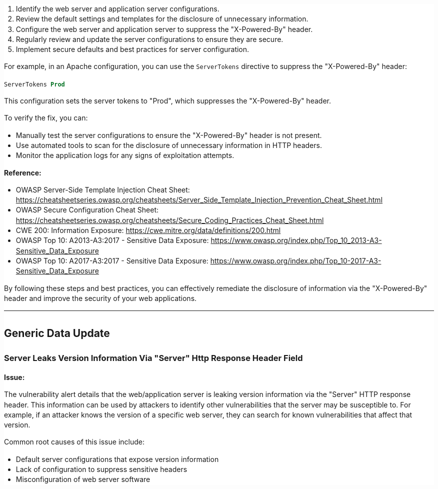 1. Identify the web server and application server configurations.
2. Review the default settings and templates for the disclosure of unnecessary information.
3. Configure the web server and application server to suppress the "X-Powered-By" header.
4. Regularly review and update the server configurations to ensure they are secure.
5. Implement secure defaults and best practices for server configuration.

For example, in an Apache configuration, you can use the `ServerTokens` directive to suppress the "X-Powered-By" header:

```apache
ServerTokens Prod
```

This configuration sets the server tokens to "Prod", which suppresses the "X-Powered-By" header.

To verify the fix, you can:
- Manually test the server configurations to ensure the "X-Powered-By" header is not present.
- Use automated tools to scan for the disclosure of unnecessary information in HTTP headers.
- Monitor the application logs for any signs of exploitation attempts.


**Reference:**

- OWASP Server-Side Template Injection Cheat Sheet: https://cheatsheetseries.owasp.org/cheatsheets/Server_Side_Template_Injection_Prevention_Cheat_Sheet.html
- OWASP Secure Configuration Cheat Sheet: https://cheatsheetseries.owasp.org/cheatsheets/Secure_Coding_Practices_Cheat_Sheet.html
- CWE 200: Information Exposure: https://cwe.mitre.org/data/definitions/200.html
- OWASP Top 10: A2013-A3:2017 - Sensitive Data Exposure: https://www.owasp.org/index.php/Top_10_2013-A3-Sensitive_Data_Exposure
- OWASP Top 10: A2017-A3:2017 - Sensitive Data Exposure: https://www.owasp.org/index.php/Top_10-2017-A3-Sensitive_Data_Exposure

By following these steps and best practices, you can effectively remediate the disclosure of information via the "X-Powered-By" header and improve the security of your web applications.


---



## Generic Data Update

### Server Leaks Version Information Via "Server" Http Response Header Field

**Issue:**

The vulnerability alert details that the web/application server is leaking version information via the "Server" HTTP response header. This information can be used by attackers to identify other vulnerabilities that the server may be susceptible to. For example, if an attacker knows the version of a specific web server, they can search for known vulnerabilities that affect that version.

Common root causes of this issue include:
- Default server configurations that expose version information
- Lack of configuration to suppress sensitive headers
- Misconfiguration of web server software
